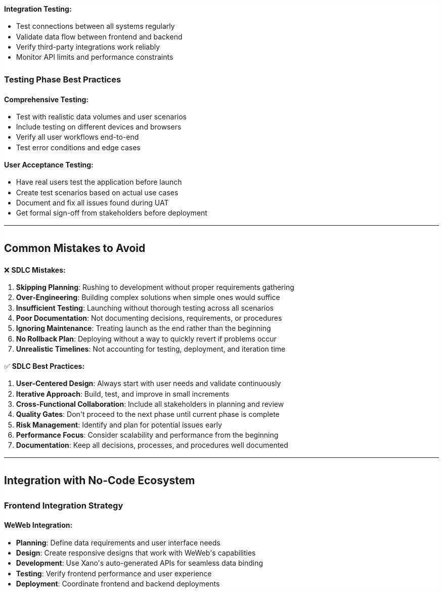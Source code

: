 **Integration Testing:**
- Test connections between all systems regularly
- Validate data flow between frontend and backend
- Verify third-party integrations work reliably
- Monitor API limits and performance constraints

### Testing Phase Best Practices

**Comprehensive Testing:**
- Test with realistic data volumes and user scenarios
- Include testing on different devices and browsers
- Verify all user workflows end-to-end
- Test error conditions and edge cases

**User Acceptance Testing:**
- Have real users test the application before launch
- Create test scenarios based on actual use cases
- Document and fix all issues found during UAT
- Get formal sign-off from stakeholders before deployment

---

## Common Mistakes to Avoid

❌ **SDLC Mistakes:**
1. **Skipping Planning**: Rushing to development without proper requirements gathering
2. **Over-Engineering**: Building complex solutions when simple ones would suffice
3. **Insufficient Testing**: Launching without thorough testing across all scenarios
4. **Poor Documentation**: Not documenting decisions, requirements, or procedures
5. **Ignoring Maintenance**: Treating launch as the end rather than the beginning
6. **No Rollback Plan**: Deploying without a way to quickly revert if problems occur
7. **Unrealistic Timelines**: Not accounting for testing, deployment, and iteration time

✅ **SDLC Best Practices:**
1. **User-Centered Design**: Always start with user needs and validate continuously
2. **Iterative Approach**: Build, test, and improve in small increments
3. **Cross-Functional Collaboration**: Include all stakeholders in planning and review
4. **Quality Gates**: Don't proceed to the next phase until current phase is complete
5. **Risk Management**: Identify and plan for potential issues early
6. **Performance Focus**: Consider scalability and performance from the beginning
7. **Documentation**: Keep all decisions, processes, and procedures well documented

---

## Integration with No-Code Ecosystem

### Frontend Integration Strategy

**WeWeb Integration:**
- **Planning**: Define data requirements and user interface needs
- **Design**: Create responsive designs that work with WeWeb's capabilities
- **Development**: Use Xano's auto-generated APIs for seamless data binding
- **Testing**: Verify frontend performance and user experience
- **Deployment**: Coordinate frontend and backend deployments
